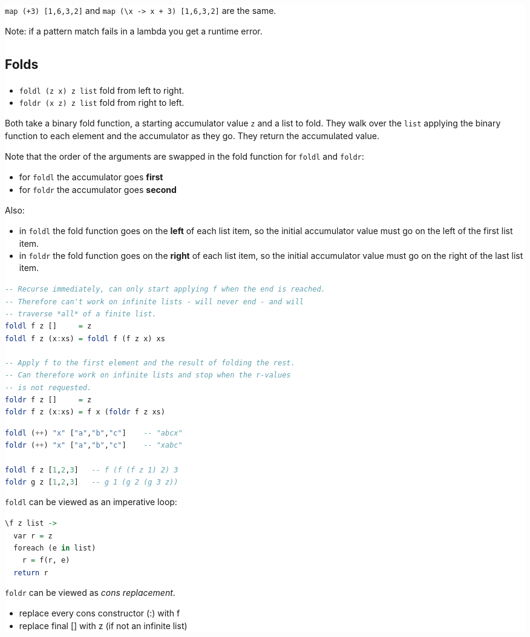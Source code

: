 `map (+3) [1,6,3,2]` and `map (\x -> x + 3) [1,6,3,2]` are the same.

Note: if a pattern match fails in a lambda you get a runtime error.

## Folds
- `foldl (z x) z list` fold from left to right.
- `foldr (x z) z list` fold from right to left.

Both take a binary fold function, a starting accumulator value `z` and
a list to fold.  They walk over the `list` applying the binary function
to each element and the accumulator as they go. They return the
accumulated value.

Note that the order of the arguments are swapped in the fold function for `foldl` and `foldr`:
- for `foldl` the accumulator goes **first**
- for `foldr` the accumulator goes **second**

Also:
- in `foldl` the fold function goes on the **left** of each list item, so the initial accumulator value must go on the left of the first list item.
- in `foldr` the fold function goes on the **right** of each list item, so the initial accumulator value must go on the right of the last list item.

```Haskell
-- Recurse immediately, can only start applying f when the end is reached.
-- Therefore can't work on infinite lists - will never end - and will
-- traverse *all* of a finite list.
foldl f z []     = z                  
foldl f z (x:xs) = foldl f (f z x) xs

-- Apply f to the first element and the result of folding the rest.
-- Can therefore work on infinite lists and stop when the r-values
-- is not requested.
foldr f z []     = z 
foldr f z (x:xs) = f x (foldr f z xs) 
```

```Haskell
foldl (++) "x" ["a","b","c"]    -- "abcx"
foldr (++) "x" ["a","b","c"]    -- "xabc"

foldl f z [1,2,3]   -- f (f (f z 1) 2) 3
foldr g z [1,2,3]   -- g 1 (g 2 (g 3 z))
```

`foldl` can be viewed as an imperative loop:
```Haskell
\f z list ->
  var r = z
  foreach (e in list)
    r = f(r, e)
  return r
```

`foldr` can be viewed as *cons replacement*.
- replace every cons constructor (:) with f
- replace final [] with z (if not an infinite list)
